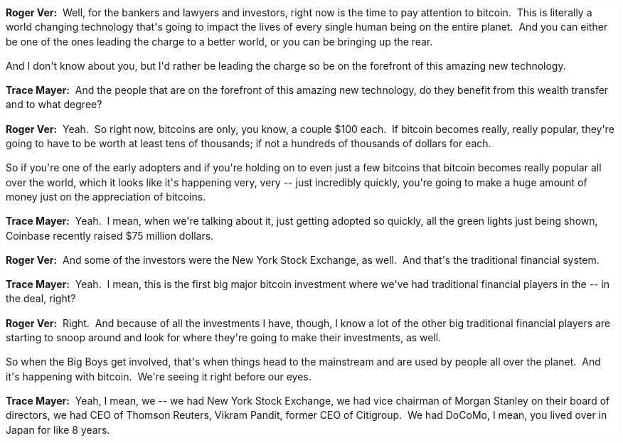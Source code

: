 </p><p>

<strong>Roger Ver:</strong>  Well, for the bankers and lawyers and investors, right now is the time to pay attention to bitcoin.  This is literally a world changing technology that's going to impact the lives of every single human being on the entire planet.  And you can either be one of the ones leading the charge to a better world, or you can be bringing up the rear.

</p><p>

And I don't know about you, but I'd rather be leading the charge so be on the forefront of this amazing new technology.

</p><p>

<strong>Trace Mayer:</strong>  And the people that are on the forefront of this amazing new technology, do they benefit from this wealth transfer and to what degree?

</p><p>

<strong>Roger Ver:</strong>  Yeah.  So right now, bitcoins are only, you know, a couple $100 each.  If bitcoin becomes really, really popular, they're going to have to be worth at least tens of thousands; if not a hundreds of thousands of dollars for each.

</p><p>

So if you're one of the early adopters and if you're holding on to even just a few bitcoins that bitcoin becomes really popular all over the world, which it looks like it's happening very, very -- just incredibly quickly, you're going to make a huge amount of money just on the appreciation of bitcoins.

</p><p>

<strong>Trace Mayer:</strong>  Yeah.  I mean, when we're talking about it, just getting adopted so quickly, all the green lights just being shown, Coinbase recently raised $75 million dollars.

</p><p>

<strong>Roger Ver:</strong>  And some of the investors were the New York Stock Exchange, as well.  And that's the traditional financial system.

</p><p>

<strong>Trace Mayer:</strong>  Yeah.  I mean, this is the first big major bitcoin investment where we've had traditional financial players in the -- in the deal, right?

</p><p>

<strong>Roger Ver:</strong>  Right.  And because of all the investments I have, though, I know a lot of the other big traditional financial players are starting to snoop around and look for where they're going to make their investments, as well.

</p><p>

So when the Big Boys get involved, that's when things head to the mainstream and are used by people all over the planet.  And it's happening with bitcoin.  We're seeing it right before our eyes.

</p><p>

<strong>Trace Mayer:</strong>  Yeah, I mean, we -- we had New York Stock Exchange, we had vice chairman of Morgan Stanley on their board of directors, we had CEO of Thomson Reuters, Vikram Pandit, former CEO of Citigroup.  We had DoCoMo, I mean, you lived over in Japan for like 8 years.
